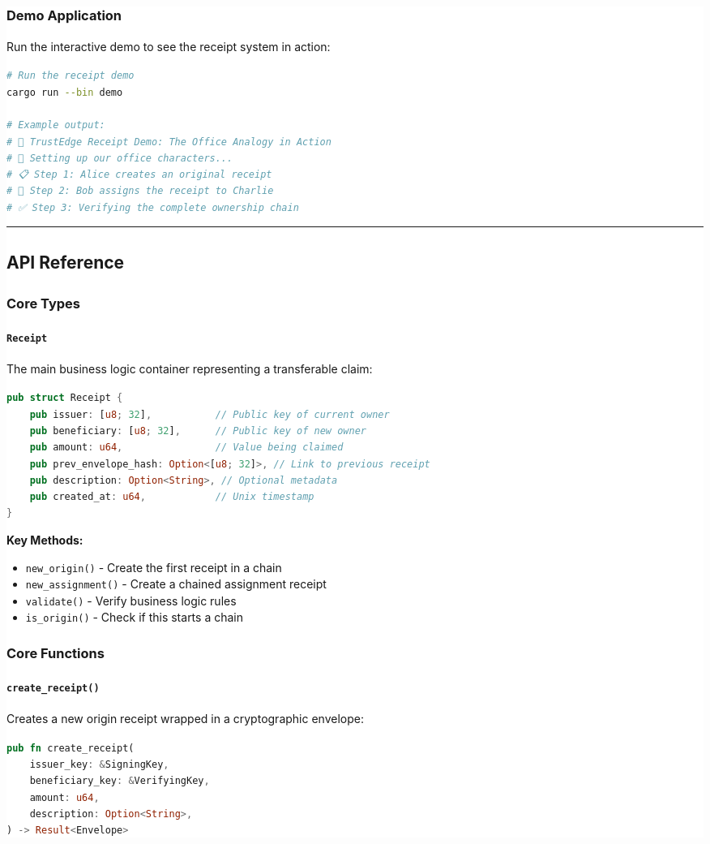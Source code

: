 ### Demo Application

Run the interactive demo to see the receipt system in action:

```bash
# Run the receipt demo
cargo run --bin demo

# Example output:
# 🏢 TrustEdge Receipt Demo: The Office Analogy in Action
# 👥 Setting up our office characters...
# 📋 Step 1: Alice creates an original receipt
# 🔄 Step 2: Bob assigns the receipt to Charlie
# ✅ Step 3: Verifying the complete ownership chain
```

---

## API Reference

### Core Types

#### `Receipt`

The main business logic container representing a transferable claim:

```rust
pub struct Receipt {
    pub issuer: [u8; 32],           // Public key of current owner
    pub beneficiary: [u8; 32],      // Public key of new owner
    pub amount: u64,                // Value being claimed
    pub prev_envelope_hash: Option<[u8; 32]>, // Link to previous receipt
    pub description: Option<String>, // Optional metadata
    pub created_at: u64,            // Unix timestamp
}
```

**Key Methods:**
- `new_origin()` - Create the first receipt in a chain
- `new_assignment()` - Create a chained assignment receipt
- `validate()` - Verify business logic rules
- `is_origin()` - Check if this starts a chain

### Core Functions

#### `create_receipt()`

Creates a new origin receipt wrapped in a cryptographic envelope:

```rust
pub fn create_receipt(
    issuer_key: &SigningKey,
    beneficiary_key: &VerifyingKey,
    amount: u64,
    description: Option<String>,
) -> Result<Envelope>
```
